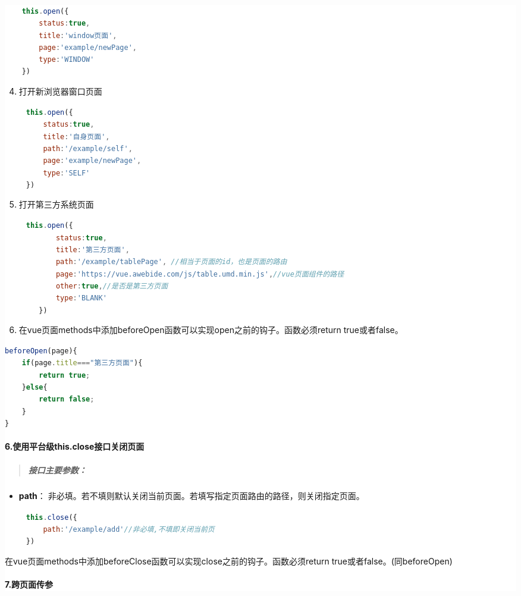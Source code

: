 ```javascript
	this.open({
		status:true,
		title:'window页面',
		page:'example/newPage',
		type:'WINDOW'
	})
```
4. 打开新浏览器窗口页面
```javascript
	 this.open({
		 status:true,
		 title:'自身页面',
		 path:'/example/self',
		 page:'example/newPage',
		 type:'SELF'
	 })
```
5. 打开第三方系统页面
```javascript
	 this.open({
            status:true,
            title:'第三方页面',
            path:'/example/tablePage', //相当于页面的id，也是页面的路由
            page:'https://vue.awebide.com/js/table.umd.min.js',//vue页面组件的路径
            other:true,//是否是第三方页面
            type:'BLANK'            
        })
```
6. 在vue页面methods中添加beforeOpen函数可以实现open之前的钩子。函数必须return true或者false。
```javascript
beforeOpen(page){
	if(page.title==="第三方页面"){
		return true;
	}else{
		return false;
	}
}
```

#### 6.使用平台级this.close接口关闭页面
> ##### 接口主要参数：

- **path**： 非必填。若不填则默认关闭当前页面。若填写指定页面路由的路径，则关闭指定页面。


```javascript
	 this.close({
		 path:'/example/add'//非必填,不填即关闭当前页
	 })
```
在vue页面methods中添加beforeClose函数可以实现close之前的钩子。函数必须return true或者false。(同beforeOpen)

#### 7.跨页面传参
